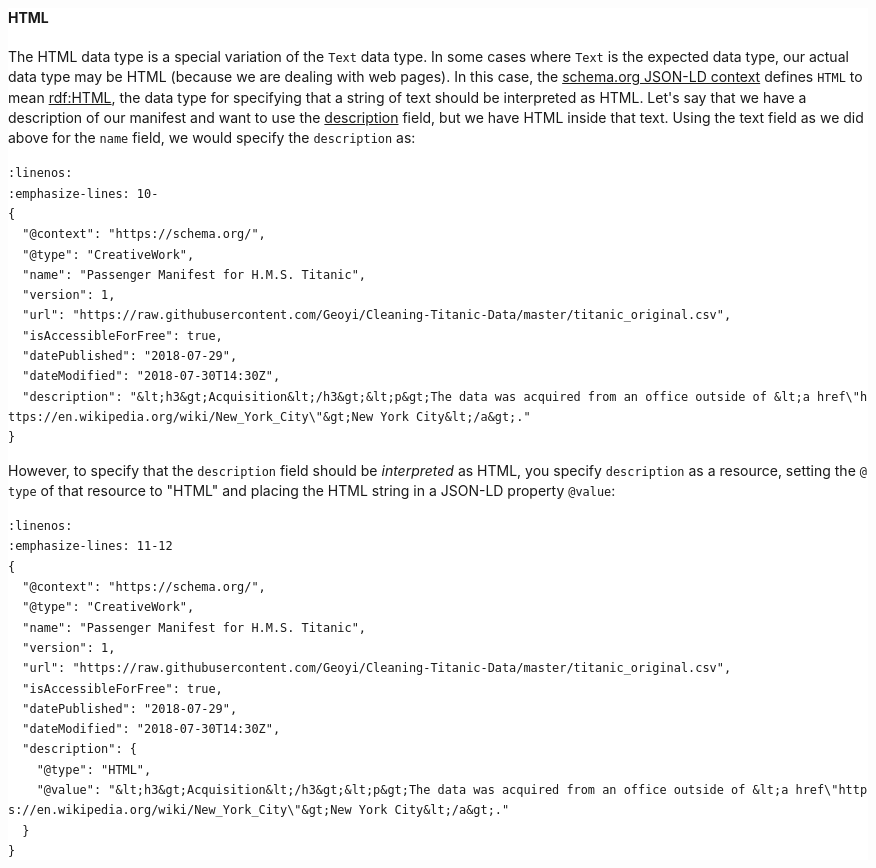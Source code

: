 #### HTML

The HTML data type is a special variation of the ```Text``` data type. In some cases where `Text` is the expected data type, our actual data type may be HTML (because we are dealing with web pages). In this case, the [schema.org JSON-LD context](https://schema.org/docs/jsonldcontext.json) defines ```HTML``` to mean [rdf:HTML](http://www.w3.org/1999/02/22-rdf-syntax-ns#HTML), the data type for specifying that a string of text should be interpreted as HTML. Let's say that we have a description of our manifest and want to use the [description](https://schema.org/description) field, but we have HTML inside that text. Using the text field as we did above for the ```name``` field, we would specify the ```description``` as: 

```{code-block} json
:linenos:
:emphasize-lines: 10-
{
  "@context": "https://schema.org/",
  "@type": "CreativeWork",
  "name": "Passenger Manifest for H.M.S. Titanic",
  "version": 1,
  "url": "https://raw.githubusercontent.com/Geoyi/Cleaning-Titanic-Data/master/titanic_original.csv",
  "isAccessibleForFree": true,
  "datePublished": "2018-07-29",
  "dateModified": "2018-07-30T14:30Z",
  "description": "&lt;h3&gt;Acquisition&lt;/h3&gt;&lt;p&gt;The data was acquired from an office outside of &lt;a href\"https://en.wikipedia.org/wiki/New_York_City\"&gt;New York City&lt;/a&gt;."
}
```

However, to specify that the ```description``` field should be *interpreted* as HTML, you specify ```description``` as a resource, setting the ```@type``` of that resource to "HTML" and placing the HTML string in a JSON-LD property ```@value```:

```{code-block} json
:linenos:
:emphasize-lines: 11-12
{
  "@context": "https://schema.org/",
  "@type": "CreativeWork",
  "name": "Passenger Manifest for H.M.S. Titanic",
  "version": 1,
  "url": "https://raw.githubusercontent.com/Geoyi/Cleaning-Titanic-Data/master/titanic_original.csv",
  "isAccessibleForFree": true,
  "datePublished": "2018-07-29",
  "dateModified": "2018-07-30T14:30Z",
  "description": { 
    "@type": "HTML", 
    "@value": "&lt;h3&gt;Acquisition&lt;/h3&gt;&lt;p&gt;The data was acquired from an office outside of &lt;a href\"https://en.wikipedia.org/wiki/New_York_City\"&gt;New York City&lt;/a&gt;."
  }
}
```

